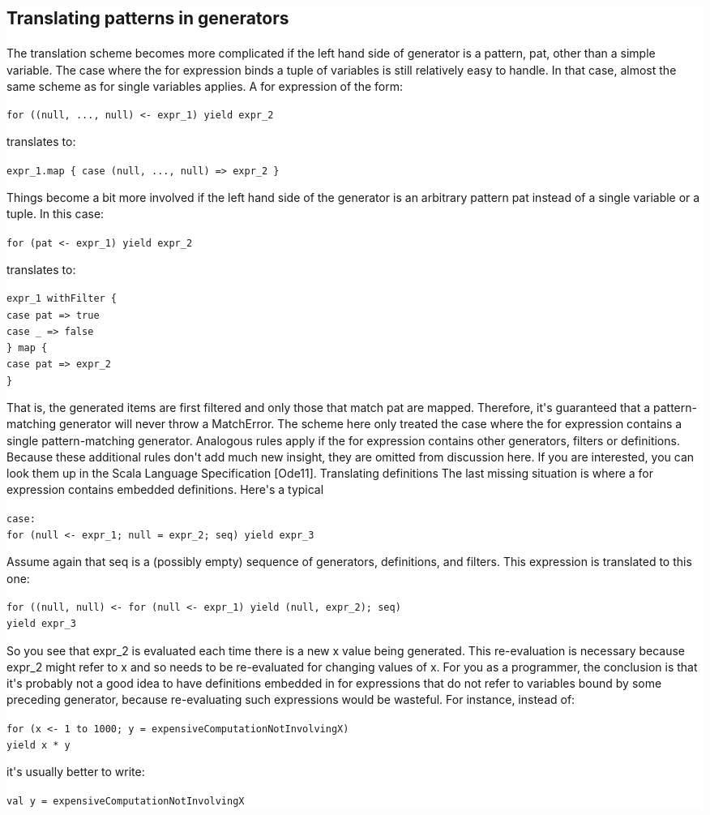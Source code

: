 ## Translating patterns in generators
The translation scheme becomes more complicated if the left hand side of generator is a pattern, pat,
other than a simple variable. The case where the for expression binds a tuple of variables is still
relatively easy to handle. In that case, almost the same scheme as for single variables applies.
A for expression of the form:
```
for ((null, ..., null) <- expr_1) yield expr_2
```
translates to:
```
expr_1.map { case (null, ..., null) => expr_2 }
```
Things become a bit more involved if the left hand side of the generator is an arbitrary
pattern pat instead of a single variable or a tuple.
In this case:
```
for (pat <- expr_1) yield expr_2
```
translates to:
```
expr_1 withFilter {
case pat => true
case _ => false
} map {
case pat => expr_2
}
```
That is, the generated items are first filtered and only those that match pat are mapped. Therefore, it's
guaranteed that a pattern-matching generator will never throw a MatchError.
The scheme here only treated the case where the for expression contains a single pattern-matching
generator. Analogous rules apply if the for expression contains other generators, filters or definitions.
Because these additional rules don't add much new insight, they are omitted from discussion here. If
you are interested, you can look them up in the Scala Language Specification [Ode11].
Translating definitions
The last missing situation is where a for expression contains embedded definitions. Here's a typical
```
case:
for (null <- expr_1; null = expr_2; seq) yield expr_3
```
Assume again that seq is a (possibly empty) sequence of generators, definitions, and filters. This
expression is translated to this one:
```
for ((null, null) <- for (null <- expr_1) yield (null, expr_2); seq)
yield expr_3
```
So you see that expr_2 is evaluated each time there is a new x value being generated. This re-evaluation
is necessary because expr_2 might refer to x and so needs to be re-evaluated for changing values of x.
For you as a programmer, the conclusion is that it's probably not a good idea to have definitions
embedded in for expressions that do not refer to variables bound by some preceding generator, because
re-evaluating such expressions would be wasteful. For instance, instead of:
```
for (x <- 1 to 1000; y = expensiveComputationNotInvolvingX)
yield x * y
```
it's usually better to write:
```
val y = expensiveComputationNotInvolvingX
```